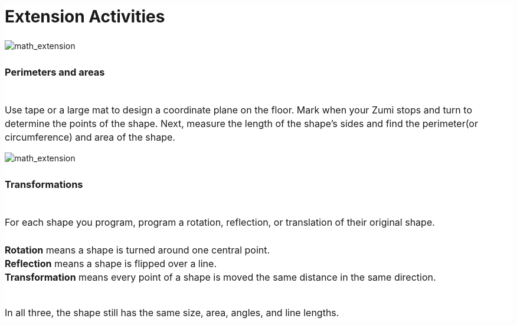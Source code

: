 # Extension Activities <br> 

![math_extension](/static/media/lesson/math_extension.jpg)

### Perimeters and areas<br> <br>
<font size=3>Use tape or a large mat to design a coordinate plane on the floor. Mark when your Zumi stops and turn to determine the points of the shape. Next, measure the length of the shape’s sides and find the perimeter(or circumference) and area of the shape.</font>


![math_extension](/static/media/lesson/math_extension.jpg)

### Transformations <br> <br>
<font size=3> For each shape you program, program a rotation, reflection, or translation of their original shape.<br> <br>
**Rotation** means a shape is turned around one central point.<br>
**Reflection** means a shape is flipped over a line.<br>
**Transformation** means every point of a shape is moved the same distance in the same direction.<br> <br>

In all three, the shape still has the same size, area, angles, and line lengths.
</font>









